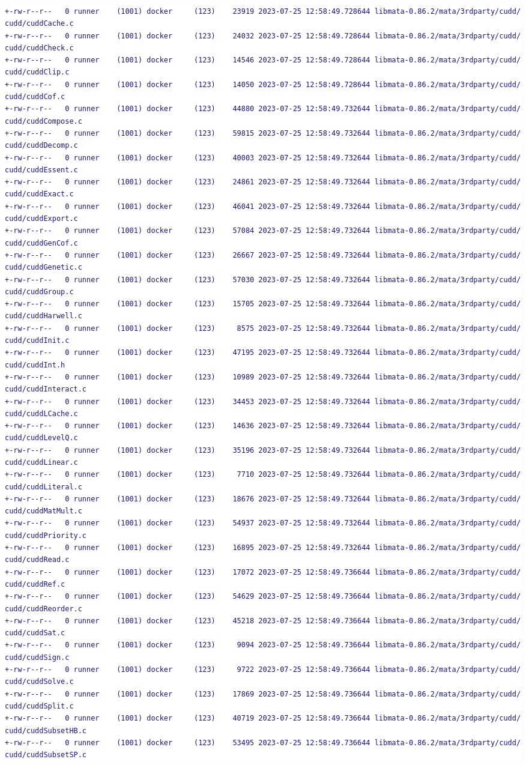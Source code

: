 ```diff
+-rw-r--r--   0 runner    (1001) docker     (123)    23919 2023-07-25 12:58:49.728644 libmata-0.86.2/mata/3rdparty/cudd/cudd/cuddCache.c
+-rw-r--r--   0 runner    (1001) docker     (123)    24032 2023-07-25 12:58:49.728644 libmata-0.86.2/mata/3rdparty/cudd/cudd/cuddCheck.c
+-rw-r--r--   0 runner    (1001) docker     (123)    14546 2023-07-25 12:58:49.728644 libmata-0.86.2/mata/3rdparty/cudd/cudd/cuddClip.c
+-rw-r--r--   0 runner    (1001) docker     (123)    14050 2023-07-25 12:58:49.728644 libmata-0.86.2/mata/3rdparty/cudd/cudd/cuddCof.c
+-rw-r--r--   0 runner    (1001) docker     (123)    44880 2023-07-25 12:58:49.732644 libmata-0.86.2/mata/3rdparty/cudd/cudd/cuddCompose.c
+-rw-r--r--   0 runner    (1001) docker     (123)    59815 2023-07-25 12:58:49.732644 libmata-0.86.2/mata/3rdparty/cudd/cudd/cuddDecomp.c
+-rw-r--r--   0 runner    (1001) docker     (123)    40003 2023-07-25 12:58:49.732644 libmata-0.86.2/mata/3rdparty/cudd/cudd/cuddEssent.c
+-rw-r--r--   0 runner    (1001) docker     (123)    24861 2023-07-25 12:58:49.732644 libmata-0.86.2/mata/3rdparty/cudd/cudd/cuddExact.c
+-rw-r--r--   0 runner    (1001) docker     (123)    46041 2023-07-25 12:58:49.732644 libmata-0.86.2/mata/3rdparty/cudd/cudd/cuddExport.c
+-rw-r--r--   0 runner    (1001) docker     (123)    57084 2023-07-25 12:58:49.732644 libmata-0.86.2/mata/3rdparty/cudd/cudd/cuddGenCof.c
+-rw-r--r--   0 runner    (1001) docker     (123)    26667 2023-07-25 12:58:49.732644 libmata-0.86.2/mata/3rdparty/cudd/cudd/cuddGenetic.c
+-rw-r--r--   0 runner    (1001) docker     (123)    57030 2023-07-25 12:58:49.732644 libmata-0.86.2/mata/3rdparty/cudd/cudd/cuddGroup.c
+-rw-r--r--   0 runner    (1001) docker     (123)    15705 2023-07-25 12:58:49.732644 libmata-0.86.2/mata/3rdparty/cudd/cudd/cuddHarwell.c
+-rw-r--r--   0 runner    (1001) docker     (123)     8575 2023-07-25 12:58:49.732644 libmata-0.86.2/mata/3rdparty/cudd/cudd/cuddInit.c
+-rw-r--r--   0 runner    (1001) docker     (123)    47195 2023-07-25 12:58:49.732644 libmata-0.86.2/mata/3rdparty/cudd/cudd/cuddInt.h
+-rw-r--r--   0 runner    (1001) docker     (123)    10989 2023-07-25 12:58:49.732644 libmata-0.86.2/mata/3rdparty/cudd/cudd/cuddInteract.c
+-rw-r--r--   0 runner    (1001) docker     (123)    34453 2023-07-25 12:58:49.732644 libmata-0.86.2/mata/3rdparty/cudd/cudd/cuddLCache.c
+-rw-r--r--   0 runner    (1001) docker     (123)    14636 2023-07-25 12:58:49.732644 libmata-0.86.2/mata/3rdparty/cudd/cudd/cuddLevelQ.c
+-rw-r--r--   0 runner    (1001) docker     (123)    35196 2023-07-25 12:58:49.732644 libmata-0.86.2/mata/3rdparty/cudd/cudd/cuddLinear.c
+-rw-r--r--   0 runner    (1001) docker     (123)     7710 2023-07-25 12:58:49.732644 libmata-0.86.2/mata/3rdparty/cudd/cudd/cuddLiteral.c
+-rw-r--r--   0 runner    (1001) docker     (123)    18676 2023-07-25 12:58:49.732644 libmata-0.86.2/mata/3rdparty/cudd/cudd/cuddMatMult.c
+-rw-r--r--   0 runner    (1001) docker     (123)    54937 2023-07-25 12:58:49.732644 libmata-0.86.2/mata/3rdparty/cudd/cudd/cuddPriority.c
+-rw-r--r--   0 runner    (1001) docker     (123)    16895 2023-07-25 12:58:49.732644 libmata-0.86.2/mata/3rdparty/cudd/cudd/cuddRead.c
+-rw-r--r--   0 runner    (1001) docker     (123)    17072 2023-07-25 12:58:49.736644 libmata-0.86.2/mata/3rdparty/cudd/cudd/cuddRef.c
+-rw-r--r--   0 runner    (1001) docker     (123)    54629 2023-07-25 12:58:49.736644 libmata-0.86.2/mata/3rdparty/cudd/cudd/cuddReorder.c
+-rw-r--r--   0 runner    (1001) docker     (123)    45218 2023-07-25 12:58:49.736644 libmata-0.86.2/mata/3rdparty/cudd/cudd/cuddSat.c
+-rw-r--r--   0 runner    (1001) docker     (123)     9094 2023-07-25 12:58:49.736644 libmata-0.86.2/mata/3rdparty/cudd/cudd/cuddSign.c
+-rw-r--r--   0 runner    (1001) docker     (123)     9722 2023-07-25 12:58:49.736644 libmata-0.86.2/mata/3rdparty/cudd/cudd/cuddSolve.c
+-rw-r--r--   0 runner    (1001) docker     (123)    17869 2023-07-25 12:58:49.736644 libmata-0.86.2/mata/3rdparty/cudd/cudd/cuddSplit.c
+-rw-r--r--   0 runner    (1001) docker     (123)    40719 2023-07-25 12:58:49.736644 libmata-0.86.2/mata/3rdparty/cudd/cudd/cuddSubsetHB.c
+-rw-r--r--   0 runner    (1001) docker     (123)    53495 2023-07-25 12:58:49.736644 libmata-0.86.2/mata/3rdparty/cudd/cudd/cuddSubsetSP.c
```
